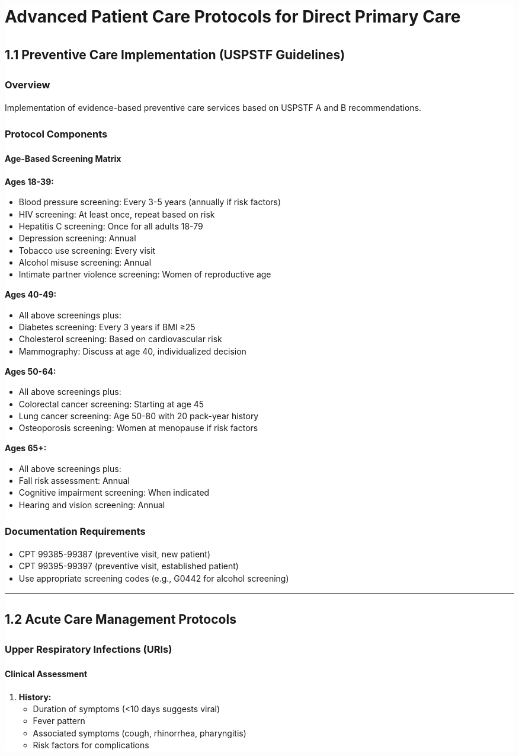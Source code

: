 # Advanced Patient Care Protocols for Direct Primary Care

## 1.1 Preventive Care Implementation (USPSTF Guidelines)

### Overview
Implementation of evidence-based preventive care services based on USPSTF A and B recommendations.

### Protocol Components

#### Age-Based Screening Matrix

**Ages 18-39:**
- Blood pressure screening: Every 3-5 years (annually if risk factors)
- HIV screening: At least once, repeat based on risk
- Hepatitis C screening: Once for all adults 18-79
- Depression screening: Annual
- Tobacco use screening: Every visit
- Alcohol misuse screening: Annual
- Intimate partner violence screening: Women of reproductive age

**Ages 40-49:**
- All above screenings plus:
- Diabetes screening: Every 3 years if BMI ≥25
- Cholesterol screening: Based on cardiovascular risk
- Mammography: Discuss at age 40, individualized decision

**Ages 50-64:**
- All above screenings plus:
- Colorectal cancer screening: Starting at age 45
- Lung cancer screening: Age 50-80 with 20 pack-year history
- Osteoporosis screening: Women at menopause if risk factors

**Ages 65+:**
- All above screenings plus:
- Fall risk assessment: Annual
- Cognitive impairment screening: When indicated
- Hearing and vision screening: Annual

### Documentation Requirements
- CPT 99385-99387 (preventive visit, new patient)
- CPT 99395-99397 (preventive visit, established patient)
- Use appropriate screening codes (e.g., G0442 for alcohol screening)

---

## 1.2 Acute Care Management Protocols

### Upper Respiratory Infections (URIs)

#### Clinical Assessment
1. **History:**
   - Duration of symptoms (<10 days suggests viral)
   - Fever pattern
   - Associated symptoms (cough, rhinorrhea, pharyngitis)
   - Risk factors for complications
